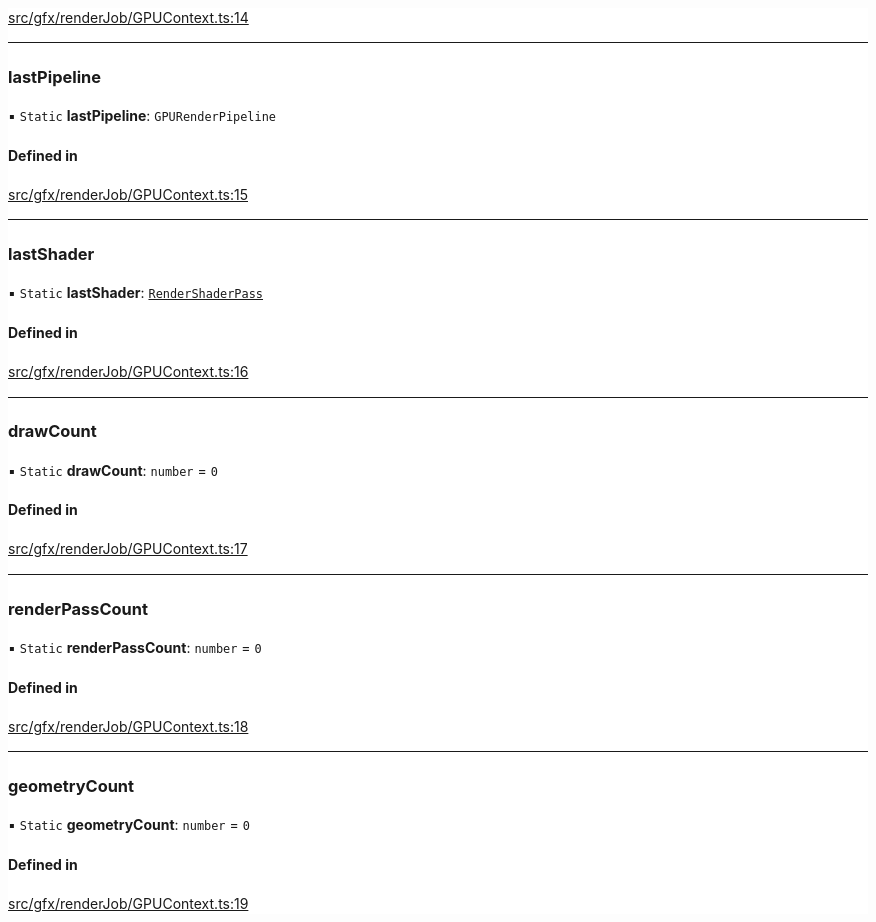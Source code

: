 [src/gfx/renderJob/GPUContext.ts:14](https://github.com/Orillusion/orillusion/blob/main/src/gfx/renderJob/GPUContext.ts#L14)

___

### lastPipeline

▪ `Static` **lastPipeline**: `GPURenderPipeline`

#### Defined in

[src/gfx/renderJob/GPUContext.ts:15](https://github.com/Orillusion/orillusion/blob/main/src/gfx/renderJob/GPUContext.ts#L15)

___

### lastShader

▪ `Static` **lastShader**: [`RenderShaderPass`](RenderShaderPass.md)

#### Defined in

[src/gfx/renderJob/GPUContext.ts:16](https://github.com/Orillusion/orillusion/blob/main/src/gfx/renderJob/GPUContext.ts#L16)

___

### drawCount

▪ `Static` **drawCount**: `number` = `0`

#### Defined in

[src/gfx/renderJob/GPUContext.ts:17](https://github.com/Orillusion/orillusion/blob/main/src/gfx/renderJob/GPUContext.ts#L17)

___

### renderPassCount

▪ `Static` **renderPassCount**: `number` = `0`

#### Defined in

[src/gfx/renderJob/GPUContext.ts:18](https://github.com/Orillusion/orillusion/blob/main/src/gfx/renderJob/GPUContext.ts#L18)

___

### geometryCount

▪ `Static` **geometryCount**: `number` = `0`

#### Defined in

[src/gfx/renderJob/GPUContext.ts:19](https://github.com/Orillusion/orillusion/blob/main/src/gfx/renderJob/GPUContext.ts#L19)
